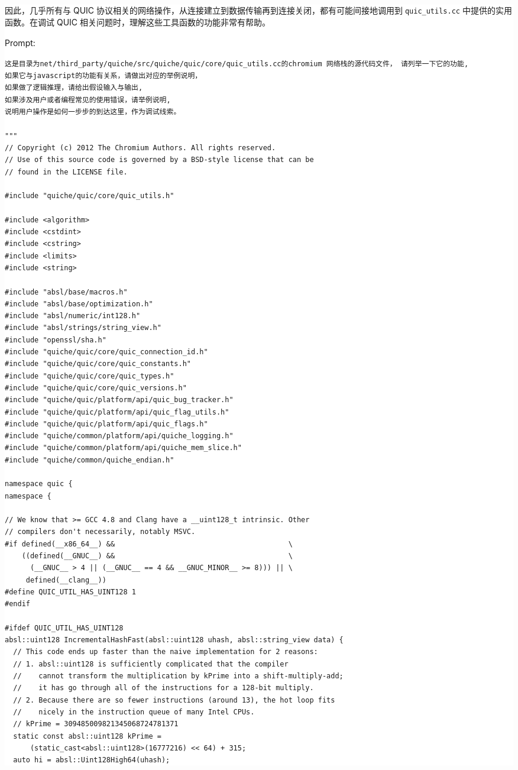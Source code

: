 因此，几乎所有与 QUIC 协议相关的网络操作，从连接建立到数据传输再到连接关闭，都有可能间接地调用到 `quic_utils.cc` 中提供的实用函数。在调试 QUIC 相关问题时，理解这些工具函数的功能非常有帮助。

Prompt: 
```
这是目录为net/third_party/quiche/src/quiche/quic/core/quic_utils.cc的chromium 网络栈的源代码文件， 请列举一下它的功能, 
如果它与javascript的功能有关系，请做出对应的举例说明，
如果做了逻辑推理，请给出假设输入与输出,
如果涉及用户或者编程常见的使用错误，请举例说明,
说明用户操作是如何一步步的到达这里，作为调试线索。

"""
// Copyright (c) 2012 The Chromium Authors. All rights reserved.
// Use of this source code is governed by a BSD-style license that can be
// found in the LICENSE file.

#include "quiche/quic/core/quic_utils.h"

#include <algorithm>
#include <cstdint>
#include <cstring>
#include <limits>
#include <string>

#include "absl/base/macros.h"
#include "absl/base/optimization.h"
#include "absl/numeric/int128.h"
#include "absl/strings/string_view.h"
#include "openssl/sha.h"
#include "quiche/quic/core/quic_connection_id.h"
#include "quiche/quic/core/quic_constants.h"
#include "quiche/quic/core/quic_types.h"
#include "quiche/quic/core/quic_versions.h"
#include "quiche/quic/platform/api/quic_bug_tracker.h"
#include "quiche/quic/platform/api/quic_flag_utils.h"
#include "quiche/quic/platform/api/quic_flags.h"
#include "quiche/common/platform/api/quiche_logging.h"
#include "quiche/common/platform/api/quiche_mem_slice.h"
#include "quiche/common/quiche_endian.h"

namespace quic {
namespace {

// We know that >= GCC 4.8 and Clang have a __uint128_t intrinsic. Other
// compilers don't necessarily, notably MSVC.
#if defined(__x86_64__) &&                                         \
    ((defined(__GNUC__) &&                                         \
      (__GNUC__ > 4 || (__GNUC__ == 4 && __GNUC_MINOR__ >= 8))) || \
     defined(__clang__))
#define QUIC_UTIL_HAS_UINT128 1
#endif

#ifdef QUIC_UTIL_HAS_UINT128
absl::uint128 IncrementalHashFast(absl::uint128 uhash, absl::string_view data) {
  // This code ends up faster than the naive implementation for 2 reasons:
  // 1. absl::uint128 is sufficiently complicated that the compiler
  //    cannot transform the multiplication by kPrime into a shift-multiply-add;
  //    it has go through all of the instructions for a 128-bit multiply.
  // 2. Because there are so fewer instructions (around 13), the hot loop fits
  //    nicely in the instruction queue of many Intel CPUs.
  // kPrime = 309485009821345068724781371
  static const absl::uint128 kPrime =
      (static_cast<absl::uint128>(16777216) << 64) + 315;
  auto hi = absl::Uint128High64(uhash);
```